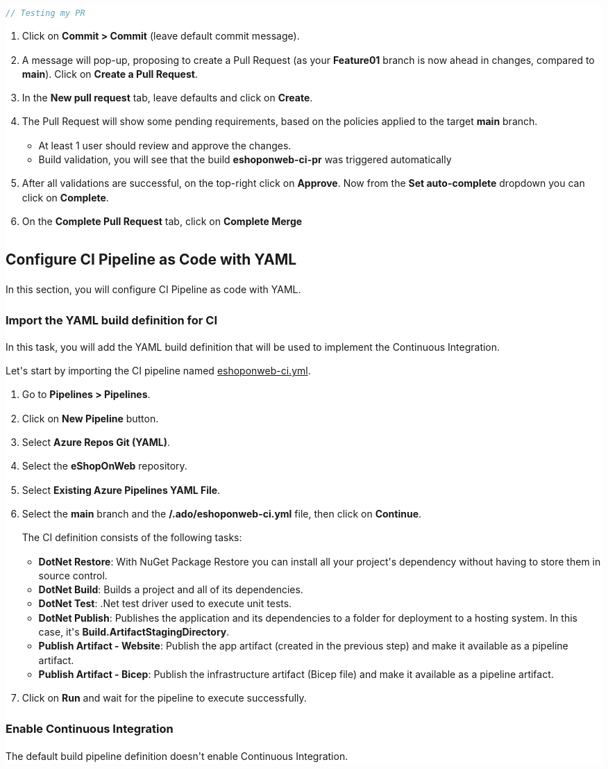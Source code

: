   ```csharp
   // Testing my PR
   ```

1. Click on **Commit > Commit** (leave default commit message).
1. A message will pop-up, proposing to create a Pull Request (as your **Feature01** branch is now ahead in changes, compared to **main**). Click on **Create a Pull Request**.
1. In the **New pull request** tab, leave defaults and click on **Create**.
1. The Pull Request will show some pending requirements, based on the policies applied to the target **main** branch.

   - At least 1 user should review and approve the changes.
   - Build validation, you will see that the build **eshoponweb-ci-pr** was triggered automatically

1. After all validations are successful, on the top-right click on **Approve**. Now from the **Set auto-complete** dropdown you can click on **Complete**.
1. On the **Complete Pull Request** tab, click on **Complete Merge**

## Configure CI Pipeline as Code with YAML

In this section, you will configure CI Pipeline as code with YAML.

### Import the YAML build definition for CI

In this task, you will add the YAML build definition that will be used to implement the Continuous Integration.

Let's start by importing the CI pipeline named [eshoponweb-ci.yml](https://github.com/MicrosoftLearning/eShopOnWeb/blob/main/.ado/eshoponweb-ci.yml).

1. Go to **Pipelines > Pipelines**.
1. Click on **New Pipeline** button.
1. Select **Azure Repos Git (YAML)**.
1. Select the **eShopOnWeb** repository.
1. Select **Existing Azure Pipelines YAML File**.
1. Select the **main** branch and the **/.ado/eshoponweb-ci.yml** file, then click on **Continue**.

   The CI definition consists of the following tasks:

   - **DotNet Restore**: With NuGet Package Restore you can install all your project's dependency without having to store them in source control.
   - **DotNet Build**: Builds a project and all of its dependencies.
   - **DotNet Test**: .Net test driver used to execute unit tests.
   - **DotNet Publish**: Publishes the application and its dependencies to a folder for deployment to a hosting system. In this case, it's **Build.ArtifactStagingDirectory**.
   - **Publish Artifact - Website**: Publish the app artifact (created in the previous step) and make it available as a pipeline artifact.
   - **Publish Artifact - Bicep**: Publish the infrastructure artifact (Bicep file) and make it available as a pipeline artifact.

1. Click on **Run** and wait for the pipeline to execute successfully.

### Enable Continuous Integration

The default build pipeline definition doesn't enable Continuous Integration.
